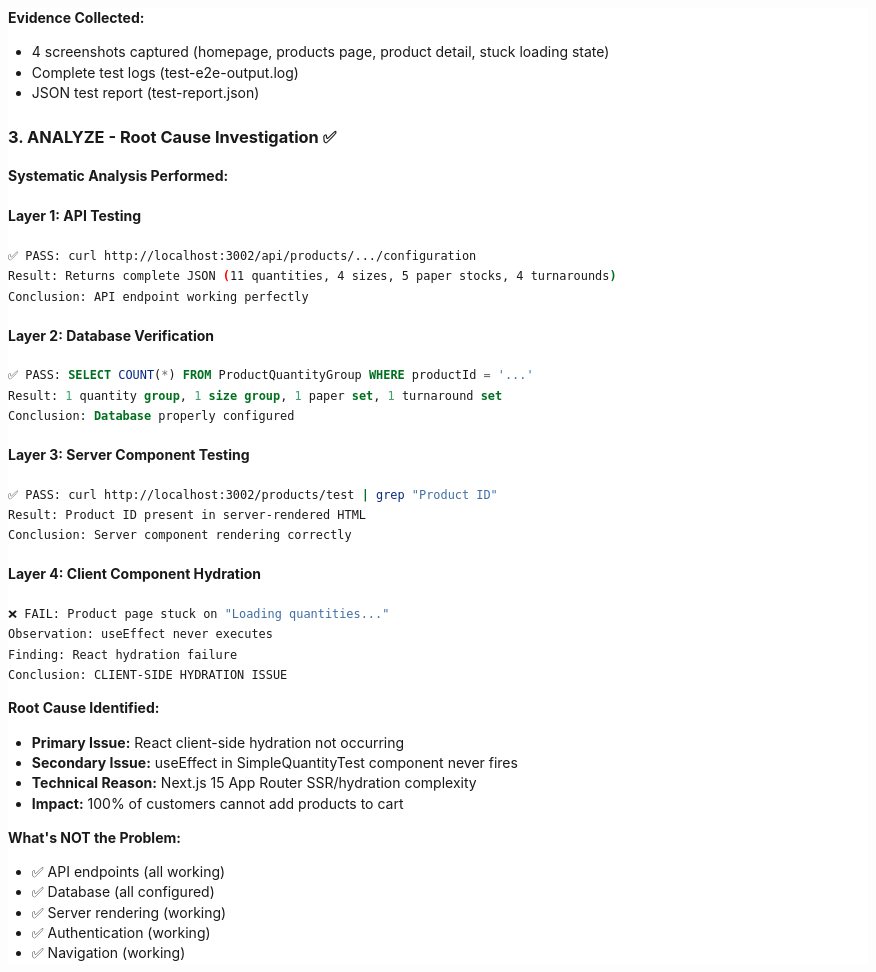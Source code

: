 **Evidence Collected:**

- 4 screenshots captured (homepage, products page, product detail, stuck loading state)
- Complete test logs (test-e2e-output.log)
- JSON test report (test-report.json)

### 3. ANALYZE - Root Cause Investigation ✅

**Systematic Analysis Performed:**

#### Layer 1: API Testing

```bash
✅ PASS: curl http://localhost:3002/api/products/.../configuration
Result: Returns complete JSON (11 quantities, 4 sizes, 5 paper stocks, 4 turnarounds)
Conclusion: API endpoint working perfectly
```

#### Layer 2: Database Verification

```sql
✅ PASS: SELECT COUNT(*) FROM ProductQuantityGroup WHERE productId = '...'
Result: 1 quantity group, 1 size group, 1 paper set, 1 turnaround set
Conclusion: Database properly configured
```

#### Layer 3: Server Component Testing

```bash
✅ PASS: curl http://localhost:3002/products/test | grep "Product ID"
Result: Product ID present in server-rendered HTML
Conclusion: Server component rendering correctly
```

#### Layer 4: Client Component Hydration

```bash
❌ FAIL: Product page stuck on "Loading quantities..."
Observation: useEffect never executes
Finding: React hydration failure
Conclusion: CLIENT-SIDE HYDRATION ISSUE
```

**Root Cause Identified:**

- **Primary Issue:** React client-side hydration not occurring
- **Secondary Issue:** useEffect in SimpleQuantityTest component never fires
- **Technical Reason:** Next.js 15 App Router SSR/hydration complexity
- **Impact:** 100% of customers cannot add products to cart

**What's NOT the Problem:**

- ✅ API endpoints (all working)
- ✅ Database (all configured)
- ✅ Server rendering (working)
- ✅ Authentication (working)
- ✅ Navigation (working)
